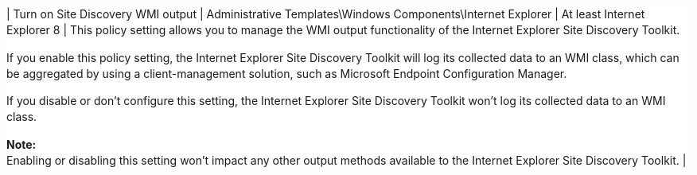 |                                  Turn on Site Discovery WMI output                                  |                                                                                                                                                                                                                                                                                                                                                                                                                                                                                                                                                                                                                                                                                                                               Administrative Templates\Windows Components\Internet Explorer                                                                                                                                                                                                                                                                                                                                                                                                                                                                                                                                                                                                                                                                                                                               |        At least Internet Explorer 8        |                                                                                                                                                                                                                                                                                                                                                                                                      This policy setting allows you to manage the WMI output functionality of the Internet Explorer Site Discovery Toolkit.<p>If you enable this policy setting, the Internet Explorer Site Discovery Toolkit will log its collected data to an WMI class, which can be aggregated by using a client-management solution, such as Microsoft Endpoint Configuration Manager.<p>If you disable or don’t configure this setting, the Internet Explorer Site Discovery Toolkit won’t log its collected data to an WMI class.<p>**Note:**<br>Enabling or disabling this setting won’t impact any other output methods available to the Internet Explorer Site Discovery Toolkit.                                                                                                                                                                                                                                                                                                                                                                                                       |
